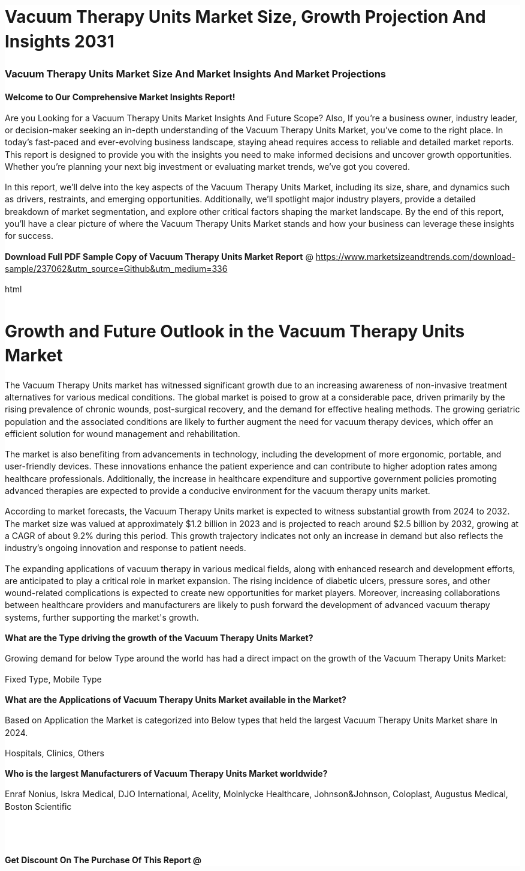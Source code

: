 <h1> Vacuum Therapy Units Market Size, Growth Projection And Insights 2031</h1><div class="" data-test-id=""><h3><span class="">Vacuum Therapy Units Market Size And Market Insights And Market Projections</span></h3></div><div class="" data-test-id=""><p><strong>Welcome to Our Comprehensive Market Insights Report!</strong></p><p>Are you Looking for a Vacuum Therapy Units Market Insights And Future Scope? Also, If you&rsquo;re a business owner, industry leader, or decision-maker seeking an in-depth understanding of the Vacuum Therapy Units Market, you&rsquo;ve come to the right place. In today&rsquo;s fast-paced and ever-evolving business landscape, staying ahead requires access to reliable and detailed market reports. This report is designed to provide you with the insights you need to make informed decisions and uncover growth opportunities. Whether you&rsquo;re planning your next big investment or evaluating market trends, we&rsquo;ve got you covered.</p><p>In this report, we&rsquo;ll delve into the key aspects of the Vacuum Therapy Units Market, including its size, share, and dynamics such as drivers, restraints, and emerging opportunities. Additionally, we&rsquo;ll spotlight major industry players, provide a detailed breakdown of market segmentation, and explore other critical factors shaping the market landscape. By the end of this report, you&rsquo;ll have a clear picture of where the Vacuum Therapy Units Market stands and how your business can leverage these insights for success.</p><p><strong>Download Full PDF Sample Copy of Vacuum Therapy Units Market Report</strong> @ <a href="https://www.marketsizeandtrends.com/download-sample/237062&utm_source=Github&utm_medium=336" target="_blank">https://www.marketsizeandtrends.com/download-sample/237062&utm_source=Github&utm_medium=336</a></p></div><div class="" data-test-id=""><p><span class="">html<!DOCTYPE html><html lang="en"><head>    <meta charset="UTF-8">    <meta name="viewport" content="width=device-width, initial-scale=1.0">    <title>Vacuum Therapy Units Market Growth and Outlook</title></head><body>    <h1>Growth and Future Outlook in the Vacuum Therapy Units Market</h1>    <p>The Vacuum Therapy Units market has witnessed significant growth due to an increasing awareness of non-invasive treatment alternatives for various medical conditions. The global market is poised to grow at a considerable pace, driven primarily by the rising prevalence of chronic wounds, post-surgical recovery, and the demand for effective healing methods. The growing geriatric population and the associated conditions are likely to further augment the need for vacuum therapy devices, which offer an efficient solution for wound management and rehabilitation.</p>    <p>The market is also benefiting from advancements in technology, including the development of more ergonomic, portable, and user-friendly devices. These innovations enhance the patient experience and can contribute to higher adoption rates among healthcare professionals. Additionally, the increase in healthcare expenditure and supportive government policies promoting advanced therapies are expected to provide a conducive environment for the vacuum therapy units market.</p>        <p style="font-weight: bold;"></p>        <p>According to market forecasts, the Vacuum Therapy Units market is expected to witness substantial growth from 2024 to 2032. The market size was valued at approximately $1.2 billion in 2023 and is projected to reach around $2.5 billion by 2032, growing at a CAGR of about 9.2% during this period. This growth trajectory indicates not only an increase in demand but also reflects the industry’s ongoing innovation and response to patient needs.</p>    <p>The expanding applications of vacuum therapy in various medical fields, along with enhanced research and development efforts, are anticipated to play a critical role in market expansion. The rising incidence of diabetic ulcers, pressure sores, and other wound-related complications is expected to create new opportunities for market players. Moreover, increasing collaborations between healthcare providers and manufacturers are likely to push forward the development of advanced vacuum therapy systems, further supporting the market's growth.</p></body></html></span></p><p><strong><span class="">What are the&nbsp;Type driving the growth of the Vacuum Therapy Units Market?</span></strong></p></div><div class="" data-test-id=""><p><span class="">Growing demand for below Type around the world has had a direct impact on the growth of the Vacuum Therapy Units Market:</span></p></div><div class="" data-test-id=""><p>Fixed Type, Mobile Type</p><p><span class=""><strong>What are the&nbsp;Applications&nbsp;of Vacuum Therapy Units Market available in the Market?</strong></span></p></div><div class="" data-test-id=""><p><span class="">Based on Application the Market is categorized into Below types that held the largest Vacuum Therapy Units Market share In 2024.</span></p></div><div class="" data-test-id=""><p><span class="">Hospitals, Clinics, Others</span></p><p><span class=""><strong>Who is the largest Manufacturers of Vacuum Therapy Units Market worldwide?</strong></span></p></div><div class="" data-test-id=""><p><span class="">Enraf Nonius, Iskra Medical, DJO International, Acelity, Molnlycke Healthcare, Johnson&Johnson, Coloplast, Augustus Medical, Boston Scientific</span></p></div><div class="" data-test-id="">&nbsp;</div><div class="" data-test-id="">&nbsp;</div><div class="" data-test-id=""><p><span class=""><strong>Get Discount On The Purchase Of This Report @</strong>